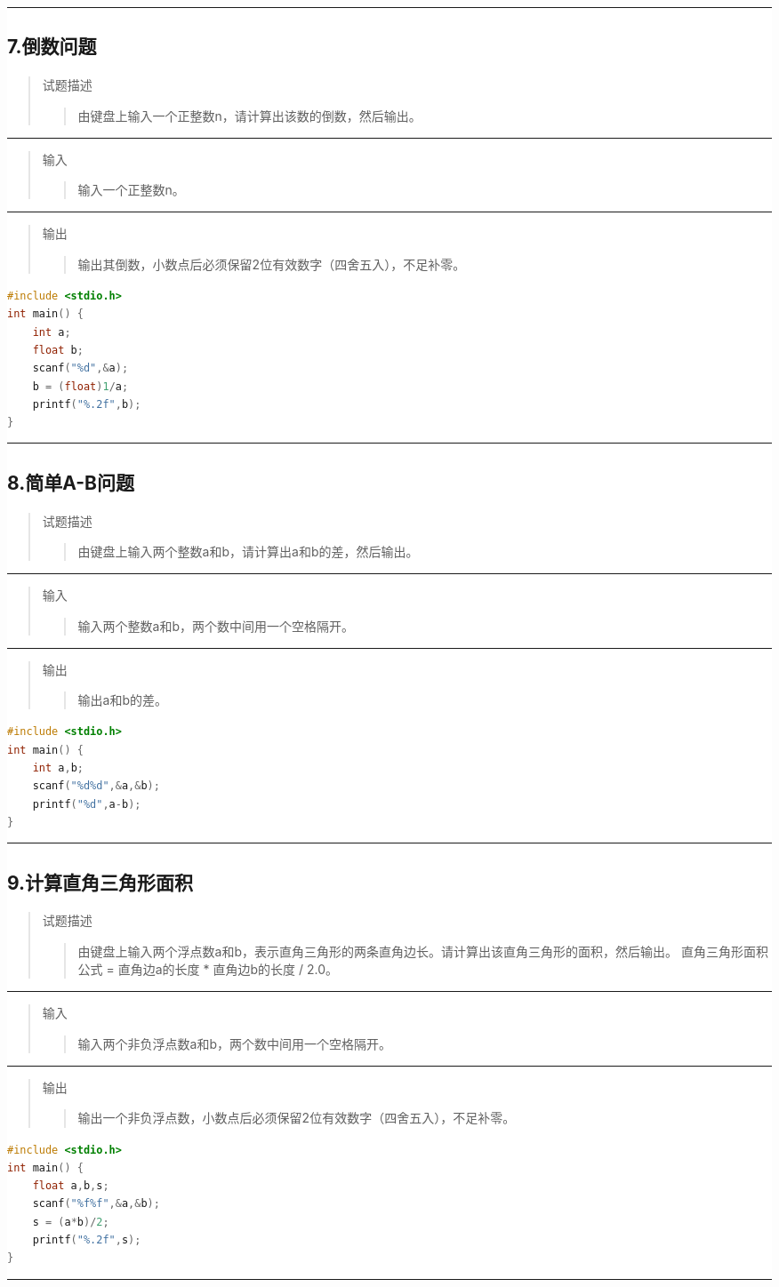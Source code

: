 ___
## 7.倒数问题
>试题描述
>>由键盘上输入一个正整数n，请计算出该数的倒数，然后输出。
___
>输入
>>输入一个正整数n。
___
>输出
>>输出其倒数，小数点后必须保留2位有效数字（四舍五入），不足补零。
```C
#include <stdio.h>  
int main() {  
    int a;  
    float b;  
    scanf("%d",&a);  
    b = (float)1/a;  
    printf("%.2f",b);  
}
```
___
## 8.简单A-B问题
>试题描述
>>由键盘上输入两个整数a和b，请计算出a和b的差，然后输出。
___
>输入
>>输入两个整数a和b，两个数中间用一个空格隔开。
___
>输出
>>输出a和b的差。
```C
#include <stdio.h>  
int main() {  
    int a,b;  
    scanf("%d%d",&a,&b);  
    printf("%d",a-b);  
}
```
___
## 9.计算直角三角形面积
>试题描述
>>由键盘上输入两个浮点数a和b，表示直角三角形的两条直角边长。请计算出该直角三角形的面积，然后输出。
>>直角三角形面积公式 = 直角边a的长度 * 直角边b的长度 / 2.0。
___
>输入
>>输入两个非负浮点数a和b，两个数中间用一个空格隔开。
___
>输出
>>输出一个非负浮点数，小数点后必须保留2位有效数字（四舍五入），不足补零。
```C
#include <stdio.h>  
int main() {  
    float a,b,s;  
    scanf("%f%f",&a,&b);  
    s = (a*b)/2;  
    printf("%.2f",s);  
}
```
___